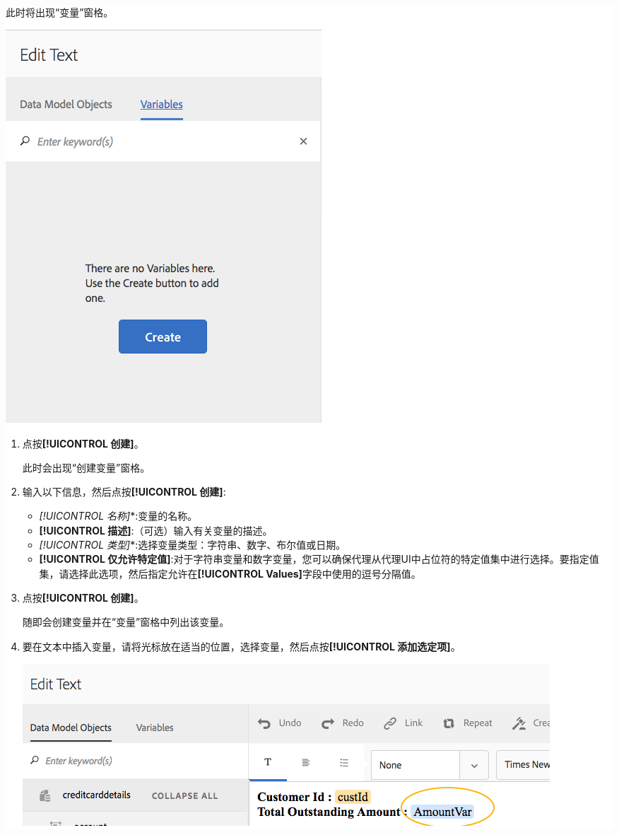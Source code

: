    此时将出现“变量”窗格。

   ![变量窗格](assets/variablespane.png)

1. 点按&#x200B;**[!UICONTROL 创建]**。

   此时会出现“创建变量”窗格。

1. 输入以下信息，然后点按&#x200B;**[!UICONTROL 创建]**:

   * **[!UICONTROL 名称*]**:变量的名称。
   * **[!UICONTROL 描述]**:（可选）输入有关变量的描述。
   * **[!UICONTROL 类型*]**:选择变量类型：字符串、数字、布尔值或日期。
   * **[!UICONTROL 仅允许特定值]**:对于字符串变量和数字变量，您可以确保代理从代理UI中占位符的特定值集中进行选择。要指定值集，请选择此选项，然后指定允许在&#x200B;**[!UICONTROL Values]**&#x200B;字段中使用的逗号分隔值。

1. 点按&#x200B;**[!UICONTROL 创建]**。

   随即会创建变量并在“变量”窗格中列出该变量。

1. 要在文本中插入变量，请将光标放在适当的位置，选择变量，然后点按&#x200B;**[!UICONTROL 添加选定项]**。

   ![variableinserted](assets/variableinserted.png)
